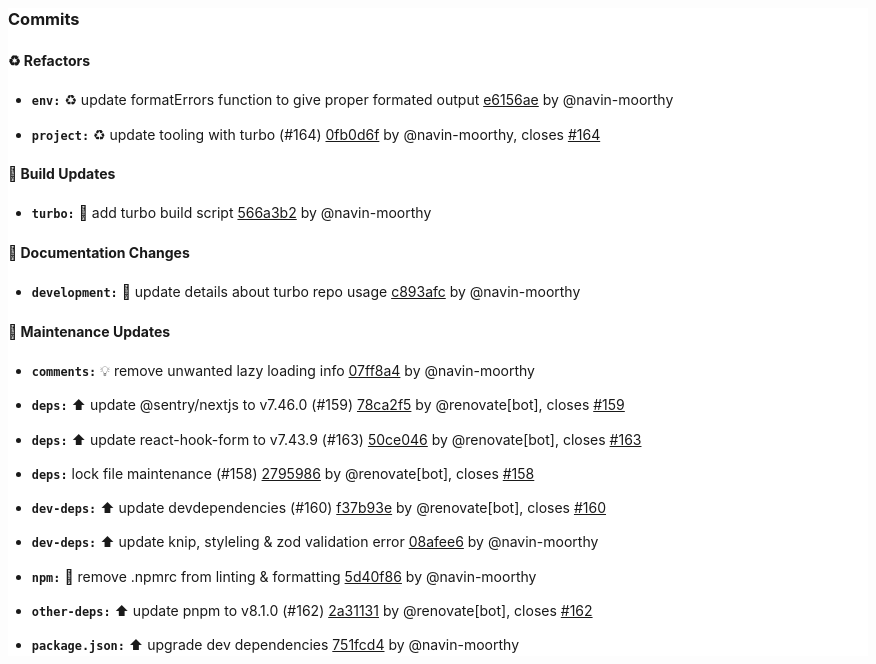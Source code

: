 ### Commits


#### ♻️ Refactors

- **`env:`** ♻️ update formatErrors function to give proper formated output [e6156ae](https://github.com/timelessco/tmdb-nexus-web/commit/e6156aebf87ca135da340940d4e8d3a7a4530d0a) by @navin-moorthy

- **`project:`** ♻️ update tooling with turbo (#164) [0fb0d6f](https://github.com/timelessco/tmdb-nexus-web/commit/0fb0d6f010584ad885d8223bc15fb4986d74ec81) by @navin-moorthy, closes [#164](https://github.com/timelessco/tmdb-nexus-web/issues/164)



#### 👷 Build Updates

- **`turbo:`** 👷 add turbo build script [566a3b2](https://github.com/timelessco/tmdb-nexus-web/commit/566a3b2da1765c4ba281994a6fdf627c90dd9553) by @navin-moorthy



#### 📔 Documentation Changes

- **`development:`** 📝 update details about turbo repo usage [c893afc](https://github.com/timelessco/tmdb-nexus-web/commit/c893afcaeb44ed4edce4f34750036158c86fb0ce) by @navin-moorthy



#### 🔨 Maintenance Updates

- **`comments:`** 💡 remove unwanted lazy loading info [07ff8a4](https://github.com/timelessco/tmdb-nexus-web/commit/07ff8a4c0fff2f535ddf85af7f17aedfebd435ca) by @navin-moorthy

- **`deps:`** ⬆️ update @sentry/nextjs to v7.46.0 (#159) [78ca2f5](https://github.com/timelessco/tmdb-nexus-web/commit/78ca2f5bd87c5fd2c0730b8e1056a2e659fcd6df) by @renovate[bot], closes [#159](https://github.com/timelessco/tmdb-nexus-web/issues/159)

- **`deps:`** ⬆️ update react-hook-form to v7.43.9 (#163) [50ce046](https://github.com/timelessco/tmdb-nexus-web/commit/50ce046ee2d9f680b5df9e86dfcaa89e34538fd6) by @renovate[bot], closes [#163](https://github.com/timelessco/tmdb-nexus-web/issues/163)

- **`deps:`** lock file maintenance (#158) [2795986](https://github.com/timelessco/tmdb-nexus-web/commit/27959869d1ce1bea54c0f911dee5e756514ae18b) by @renovate[bot], closes [#158](https://github.com/timelessco/tmdb-nexus-web/issues/158)

- **`dev-deps:`** ⬆️ update devdependencies (#160) [f37b93e](https://github.com/timelessco/tmdb-nexus-web/commit/f37b93e64f85abe38a7c24d03ce9322c83277747) by @renovate[bot], closes [#160](https://github.com/timelessco/tmdb-nexus-web/issues/160)

- **`dev-deps:`** ⬆️ update knip, styleling & zod validation error [08afee6](https://github.com/timelessco/tmdb-nexus-web/commit/08afee6b94a70073094876a7f74c2a597eb7198e) by @navin-moorthy

- **`npm:`** 🚨 remove .npmrc from linting & formatting [5d40f86](https://github.com/timelessco/tmdb-nexus-web/commit/5d40f86a4f42129db730f8e7997a90a74a2d6298) by @navin-moorthy

- **`other-deps:`** ⬆️ update pnpm to v8.1.0 (#162) [2a31131](https://github.com/timelessco/tmdb-nexus-web/commit/2a3113163ac8125f34155ea772f0607ef8c29857) by @renovate[bot], closes [#162](https://github.com/timelessco/tmdb-nexus-web/issues/162)

- **`package.json:`** ⬆️ upgrade  dev dependencies [751fcd4](https://github.com/timelessco/tmdb-nexus-web/commit/751fcd4fe1733c794ceffe1c3ce5ceab2163b3f1) by @navin-moorthy
